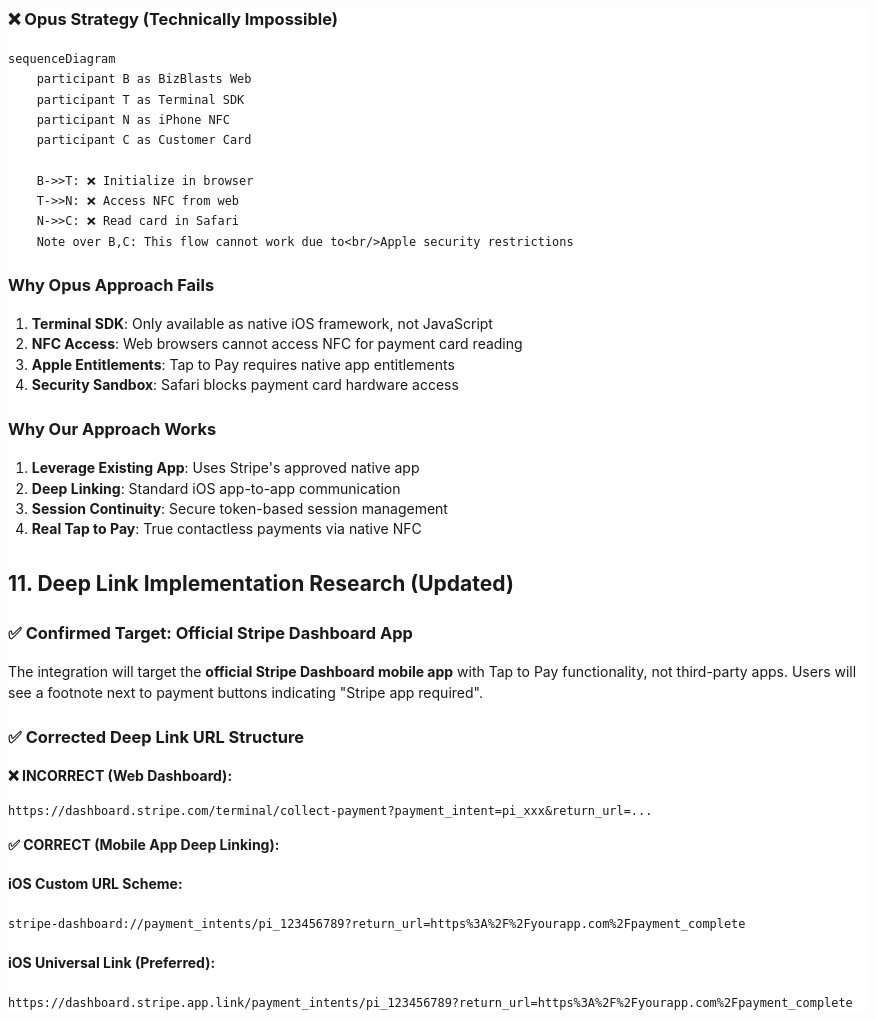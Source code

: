 ### ❌ **Opus Strategy (Technically Impossible)**
```mermaid
sequenceDiagram
    participant B as BizBlasts Web
    participant T as Terminal SDK
    participant N as iPhone NFC
    participant C as Customer Card
    
    B->>T: ❌ Initialize in browser
    T->>N: ❌ Access NFC from web
    N->>C: ❌ Read card in Safari
    Note over B,C: This flow cannot work due to<br/>Apple security restrictions
```

### **Why Opus Approach Fails**
1. **Terminal SDK**: Only available as native iOS framework, not JavaScript
2. **NFC Access**: Web browsers cannot access NFC for payment card reading
3. **Apple Entitlements**: Tap to Pay requires native app entitlements
4. **Security Sandbox**: Safari blocks payment card hardware access

### **Why Our Approach Works**
1. **Leverage Existing App**: Uses Stripe's approved native app
2. **Deep Linking**: Standard iOS app-to-app communication
3. **Session Continuity**: Secure token-based session management
4. **Real Tap to Pay**: True contactless payments via native NFC

## 11. Deep Link Implementation Research (Updated)

### ✅ **Confirmed Target: Official Stripe Dashboard App**
The integration will target the **official Stripe Dashboard mobile app** with Tap to Pay functionality, not third-party apps. Users will see a footnote next to payment buttons indicating "Stripe app required".

### ✅ **Corrected Deep Link URL Structure**

**❌ INCORRECT (Web Dashboard):**
```
https://dashboard.stripe.com/terminal/collect-payment?payment_intent=pi_xxx&return_url=...
```

**✅ CORRECT (Mobile App Deep Linking):**

#### **iOS Custom URL Scheme:**
```
stripe-dashboard://payment_intents/pi_123456789?return_url=https%3A%2F%2Fyourapp.com%2Fpayment_complete
```

#### **iOS Universal Link (Preferred):**
```
https://dashboard.stripe.app.link/payment_intents/pi_123456789?return_url=https%3A%2F%2Fyourapp.com%2Fpayment_complete
```
